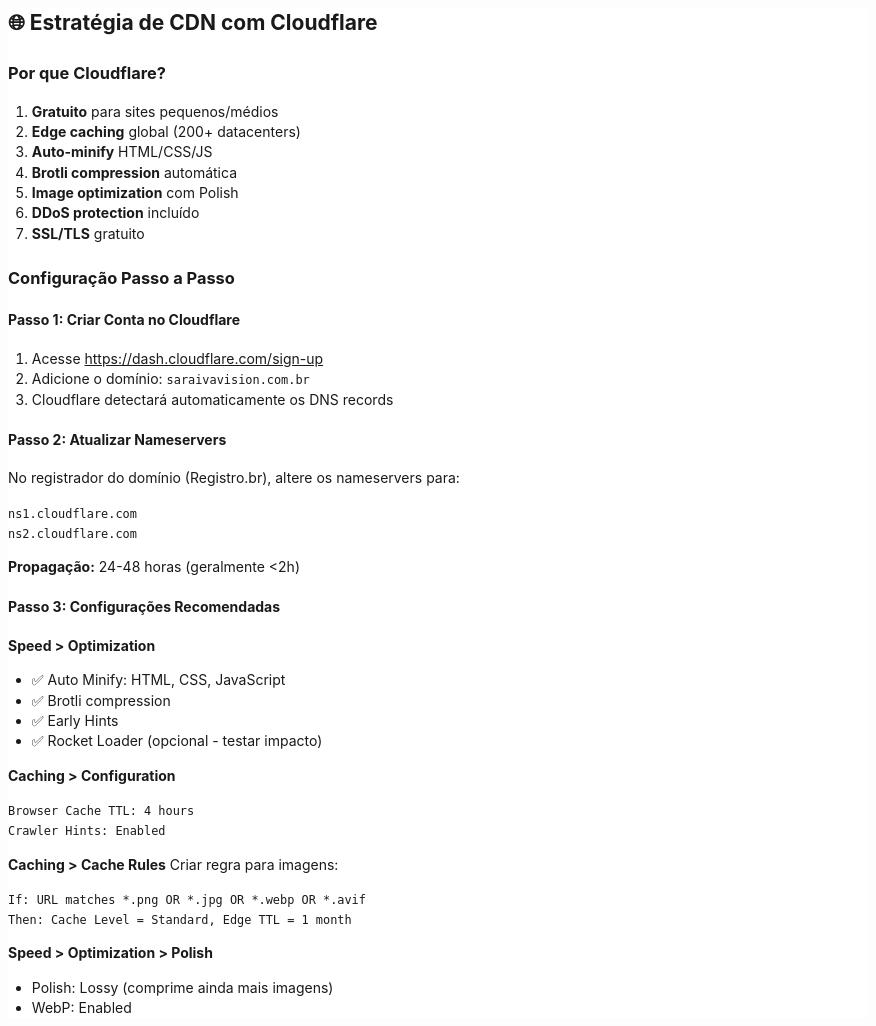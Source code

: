 
## 🌐 Estratégia de CDN com Cloudflare

### Por que Cloudflare?

1. **Gratuito** para sites pequenos/médios
2. **Edge caching** global (200+ datacenters)
3. **Auto-minify** HTML/CSS/JS
4. **Brotli compression** automática
5. **Image optimization** com Polish
6. **DDoS protection** incluído
7. **SSL/TLS** gratuito

### Configuração Passo a Passo

#### Passo 1: Criar Conta no Cloudflare
1. Acesse https://dash.cloudflare.com/sign-up
2. Adicione o domínio: `saraivavision.com.br`
3. Cloudflare detectará automaticamente os DNS records

#### Passo 2: Atualizar Nameservers
No registrador do domínio (Registro.br), altere os nameservers para:
```
ns1.cloudflare.com
ns2.cloudflare.com
```

**Propagação:** 24-48 horas (geralmente <2h)

#### Passo 3: Configurações Recomendadas

**Speed > Optimization**
- ✅ Auto Minify: HTML, CSS, JavaScript
- ✅ Brotli compression
- ✅ Early Hints
- ✅ Rocket Loader (opcional - testar impacto)

**Caching > Configuration**
```
Browser Cache TTL: 4 hours
Crawler Hints: Enabled
```

**Caching > Cache Rules**
Criar regra para imagens:
```
If: URL matches *.png OR *.jpg OR *.webp OR *.avif
Then: Cache Level = Standard, Edge TTL = 1 month
```

**Speed > Optimization > Polish**
- Polish: Lossy (comprime ainda mais imagens)
- WebP: Enabled
